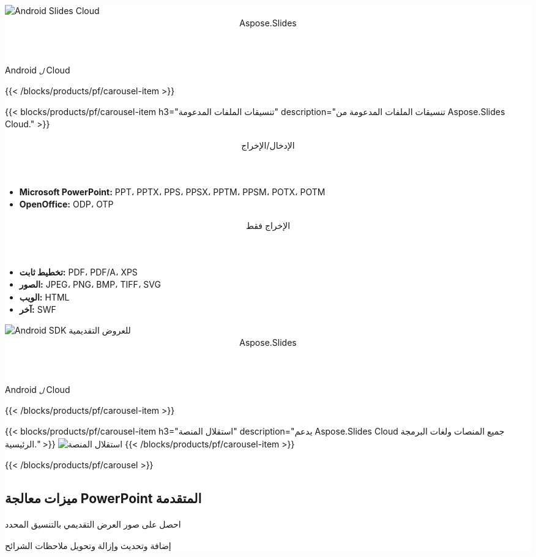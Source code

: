 <div class="d1-logo"><img src="/sdk/aspose_slides-for-android.png" alt="Android Slides Cloud"><header>Aspose.Slides</header><footer>Android <small> <em>ل </em> </small>Cloud</footer></div>
</div>

{{< /blocks/products/pf/carousel-item >}}

{{< blocks/products/pf/carousel-item h3="تنسيقات الملفات المدعومة" description="تنسيقات الملفات المدعومة من Aspose.Slides Cloud." >}}
<div class="diagram1 d2  d1-cloud">
<div class="d1-row">
<div class="d1-col d1-left"><header><i class="fa fa-arrows-v"> </i> الإدخال/الإخراج</header>
<ul>
<li><b>Microsoft PowerPoint:</b> PPT، PPTX، PPS، PPSX، PPTM، PPSM، POTX، POTM</li>
<li><b>OpenOffice:</b> ODP، OTP</li>
</ul>
</div>

<div class="d1-col d1-right"><header><i class="fa  fa-long-arrow-right"> </i> الإخراج فقط</header>
<ul>
<li><b>تخطيط ثابت:</b> PDF، PDF/A، XPS</li>
<li><b>الصور:</b> JPEG، PNG، BMP، TIFF، SVG</li>
<li><b>الويب:</b> HTML</li>
<li><b>آخر:</b> SWF</li>
</ul>
</div>
</div>

<div class="d1-logo"><img src="/sdk/aspose_slides-for-android.png" alt="Android SDK للعروض التقديمية"><header>Aspose.Slides</header><footer>Android <small> <em>ل </em> </small>Cloud</footer></div>
</div>

{{< /blocks/products/pf/carousel-item >}}


{{< blocks/products/pf/carousel-item h3="استقلال المنصة" description="يدعم Aspose.Slides Cloud جميع المنصات ولغات البرمجة الرئيسية." >}}
<img title="استقلال المنصة" src="/supported-platform-min.png" alt="استقلال المنصة">
{{< /blocks/products/pf/carousel-item >}}

{{< /blocks/products/pf/carousel >}}



<div class="container-fluid features-section bg-gray singleproduct">
 <a class="anchor" id="features" name="features">
 </a>
 <div class="row">
  <div class="container">
   <h2 class="pr-ft">
    ميزات معالجة PowerPoint المتقدمة
   </h2>
   <p>
   </p>
   <div class="col-lg-4">
    <em class="fa fa-file-powerpoint-o ico-blue fa-2x col-lg-2">
    </em>
    <p class="col-lg-10">
     احصل على صور العرض التقديمي بالتنسيق المحدد
    </p>
   </div>
   <div class="col-lg-4">
    <em class="fa fa-random ico-blue fa-2x col-lg-2">
    </em>
    <p class="col-lg-10">
     إضافة وتحديث وإزالة وتحويل ملاحظات الشرائح
    </p>
   </div>
   <div class="col-lg-4">
    <em class="fa fa-image ico-blue fa-2x col-lg-2">